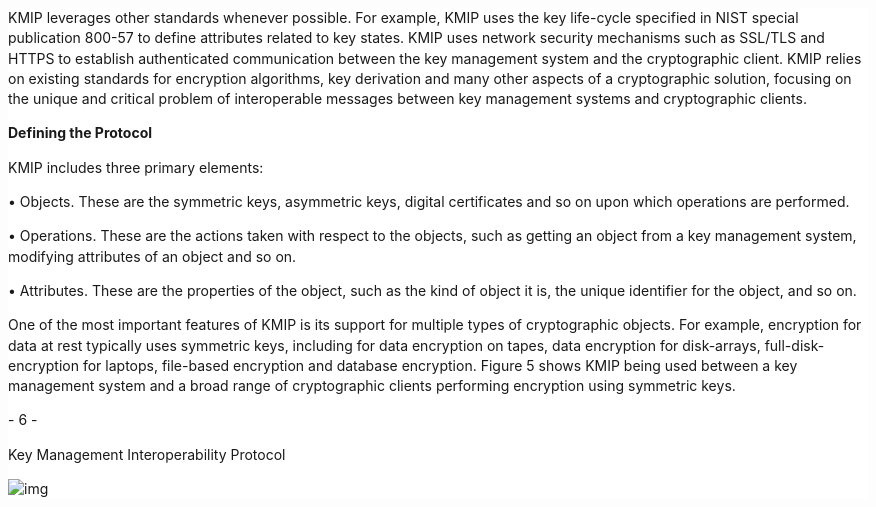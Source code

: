  

KMIP leverages other standards whenever possible. For example, KMIP uses the key life-cycle specified in NIST special publication 800-57 to define attributes related to key states. KMIP uses network security mechanisms such as SSL/TLS and HTTPS to establish authenticated communication between the key management system and the cryptographic client. KMIP relies on existing standards for encryption algorithms, key derivation and many other aspects of a cryptographic solution, focusing on the unique and critical problem of interoperable messages between key management systems and cryptographic clients.

 

 

**Defining the Protocol**

 

KMIP includes three primary elements:

 

•       Objects. These are the symmetric keys, asymmetric keys, digital certificates and so on upon which operations are performed.

 

•       Operations. These are the actions taken with respect to the objects, such as getting an object from a key management system, modifying attributes of an object and so on.

 

•       Attributes. These are the properties of the object, such as the kind of object it is, the unique identifier for the object, and so on.

 

One of the most important features of KMIP is its support for multiple types of cryptographic objects. For example, encryption for data at rest typically uses symmetric keys, including for data encryption on tapes, data encryption for disk-arrays, full-disk-encryption for laptops, file-based encryption and database encryption. Figure 5 shows KMIP being used between a key management system and a broad range of cryptographic clients performing encryption using symmetric keys.


 

 

 

 

 

 

 

 

 

 

\- 6 -


 

Key Management Interoperability Protocol

![img](file:///C:\Users\wbwang\AppData\Local\Temp\msohtmlclip1\02\clip_image010.jpg)
